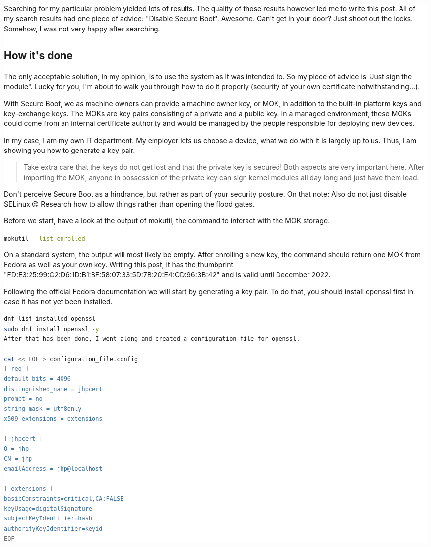 Searching for my particular problem yielded lots of results. The quality of those results however led me to write this post. All of my search results had one piece of advice: "Disable Secure Boot". Awesome. Can't get in your door? Just shoot out the locks. Somehow, I was not very happy after searching.

## How it's done

The only acceptable solution, in my opinion, is to use the system as it was intended to. So my piece of advice is "Just sign the module". Lucky for you, I'm about to walk you through how to do it properly (security of your own certificate notwithstanding…).

With Secure Boot, we as machine owners can provide a machine owner key, or MOK, in addition to the built-in platform keys and key-exchange keys. The MOKs are key pairs consisting of a private and a public key. In a managed environment, these MOKs could come from an internal certificate authority and would be managed by the people responsible for deploying new devices.

In my case, I am my own IT department. My employer lets us choose a device, what we do with it is largely up to us. Thus, I am showing you how to generate a key pair.

> Take extra care that the keys do not get lost and that the private key is secured!
> Both aspects are very important here. After importing the MOK, anyone in possession
> of the private key can sign kernel modules all day long and just have them load.

Don't perceive Secure Boot as a hindrance, but rather as part of your security posture. On that note: Also do not just disable SELinux 😉 Research how to allow things rather than opening the flood gates.

Before we start, have a look at the output of mokutil, the command to interact with the MOK storage.

```bash
mokutil --list-enrolled
```

On a standard system, the output will most likely be empty. After enrolling a new key, the command should return one MOK from Fedora as well as your own key. Writing this post, it has the thumbprint "FD:E3:25:99:C2:D6:1D:B1:BF:58:07:33:5D:7B:20:E4:CD:96:3B:42" and is valid until December 2022.

Following the official Fedora documentation we will start by generating a key pair. To do that, you should install openssl first in case it has not yet been installed.

```bash
dnf list installed openssl
sudo dnf install openssl -y
After that has been done, I went along and created a configuration file for openssl.

cat << EOF > configuration_file.config
[ req ]
default_bits = 4096
distinguished_name = jhpcert
prompt = no
string_mask = utf8only
x509_extensions = extensions

[ jhpcert ]
O = jhp
CN = jhp
emailAddress = jhp@localhost

[ extensions ]
basicConstraints=critical,CA:FALSE
keyUsage=digitalSignature
subjectKeyIdentifier=hash
authorityKeyIdentifier=keyid
EOF
```
